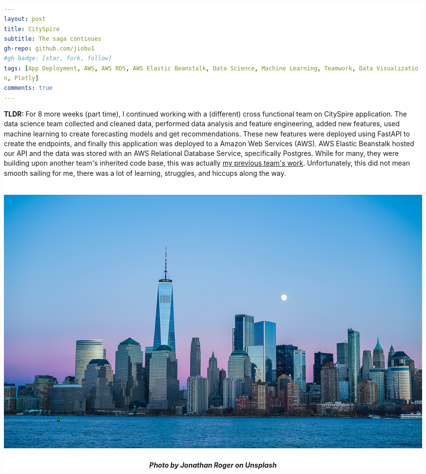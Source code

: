 ```yaml
---
layout: post
title: CitySpire
subtitle: The saga continues
gh-repo: github.com/jiobu1
#gh-badge: [star, fork, follow]
tags: [App Deployment, AWS, AWS RDS, AWS Elastic Beanstalk, Data Science, Machine Learning, Teamwork, Data Visualization, Plotly]
comments: true
---
```


<p><strong>TLDR: </strong> For 8 more weeks (part time), I continued working with a (different) cross functional team on CitySpire application. The data science team collected and cleaned data, performed data analysis and feature engineering, added new features, used machine learning to create forecasting models and get recommendations. These new features were deployed using FastAPI to create the endpoints, and finally this application was deployed to a Amazon Web Services (AWS). AWS Elastic Beanstalk hosted our API and the data was stored with an  AWS Relational Database Service, specifically Postgres. While for many, they were building upon another team's inherited code base, this was actually <a href = "https://github.com/Lambda-School-Labs/labspt15-cityspire-g-ds" target="blank"> my previous team's work</a>. Unfortunately, this did not mean smooth sailing for me, there was a lot of learning, struggles, and hiccups along the way.<p>

<br>

<img src = "../img/labs2/cityspire/cover_art/jonathan-roger-LY1eyQMFeyo-unsplash.jpg" alt="city view" class="center">
<h5 align="center"> Photo by Jonathan Roger on Unsplash </h5>

